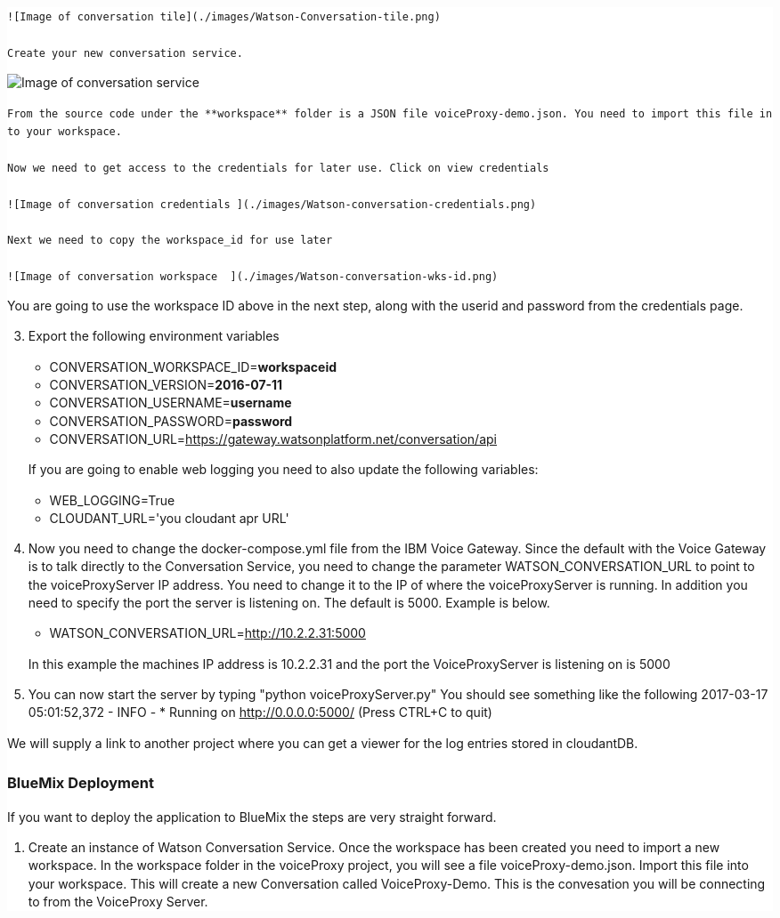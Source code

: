 	![Image of conversation tile](./images/Watson-Conversation-tile.png)   
	
	Create your new conversation service. 
   
   ![Image of conversation service ](./images/Watson-conversation-create-service.png)
	
	From the source code under the **workspace** folder is a JSON file voiceProxy-demo.json. You need to import this file into your workspace.
	
	Now we need to get access to the credentials for later use. Click on view credentials
	
	![Image of conversation credentials ](./images/Watson-conversation-credentials.png)
	
	Next we need to copy the workspace_id for use later
	
	![Image of conversation workspace  ](./images/Watson-conversation-wks-id.png)
	
   You are going to use the workspace ID above in the next step, along with the userid and password from the credentials page.   
   

3. Export the following environment variables
	- CONVERSATION_WORKSPACE_ID=**workspaceid**
	- CONVERSATION_VERSION=**2016-07-11**
	- CONVERSATION_USERNAME=**username**
	- CONVERSATION_PASSWORD=**password**
	- CONVERSATION_URL=https://gateway.watsonplatform.net/conversation/api

	If you are going to enable web logging you need to also update the following variables:
	- WEB_LOGGING=True
	- CLOUDANT_URL='you cloudant apr URL'
  
4. Now you need to change the docker-compose.yml file from the IBM Voice Gateway. Since the default with the Voice
Gateway is to talk directly to the Conversation Service, you need to change the parameter WATSON_CONVERSATION_URL to point
to the voiceProxyServer IP address. You need to change it to the IP of where the voiceProxyServer is running. In addition you
need to specify the port the server is listening on. The default is 5000. Example is below.   
   - WATSON_CONVERSATION_URL=http://10.2.2.31:5000   
   
   In this example the machines IP address is 10.2.2.31 and the port the VoiceProxyServer is listening on is 5000

5. You can now start the server by typing "python voiceProxyServer.py"
You should see something like the following
2017-03-17 05:01:52,372 - INFO -  * Running on http://0.0.0.0:5000/ (Press CTRL+C to quit)



We will supply a link to another project where you can get a viewer for the log entries stored in cloudantDB.  

### BlueMix Deployment
If you want to deploy the application to BlueMix the steps are very straight forward.

1. Create an instance of Watson Conversation Service. Once the workspace has been created you need to 
import a new workspace. In the workspace folder in the voiceProxy project, you will see a file voiceProxy-demo.json.
Import this file into your workspace. This will create a new Conversation called VoiceProxy-Demo. This is the convesation
you will be connecting to from the VoiceProxy Server. 
